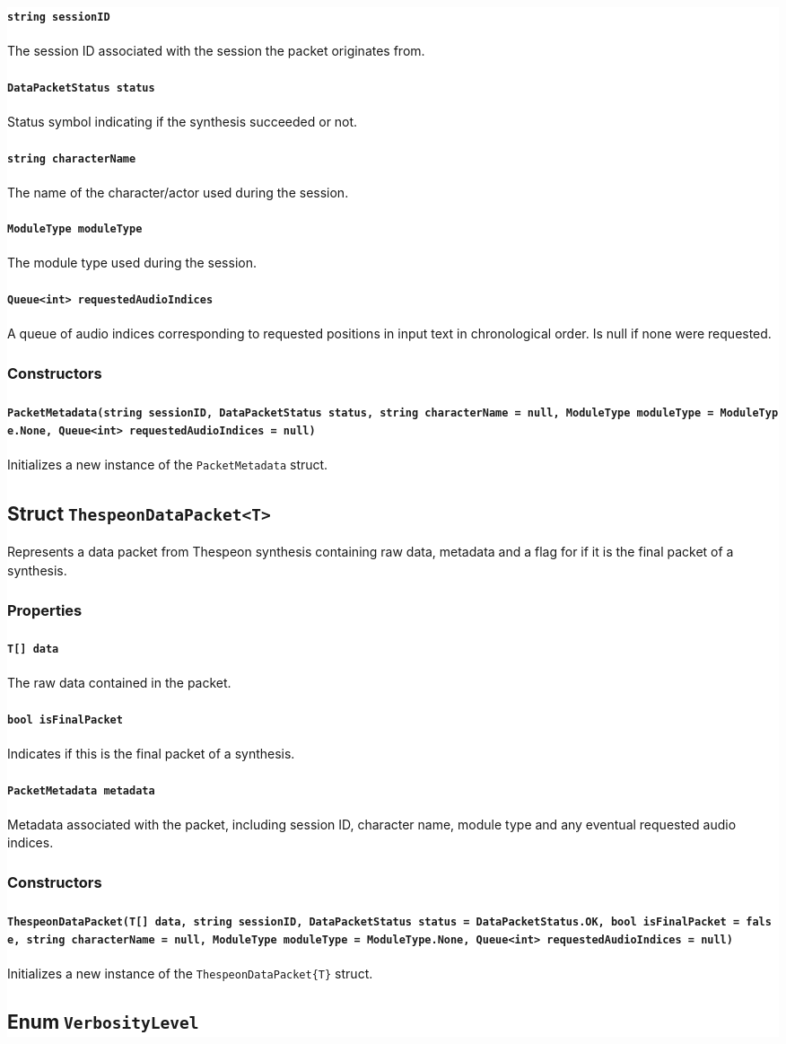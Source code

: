#### `string sessionID`

The session ID associated with the session the packet originates from.
#### `DataPacketStatus status`

Status symbol indicating if the synthesis succeeded or not.
#### `string characterName`

The name of the character/actor used during the session.
#### `ModuleType moduleType`

The module type used during the session.
#### `Queue<int> requestedAudioIndices`

A queue of audio indices corresponding to requested positions in input text in chronological order. Is null if none were requested.
### Constructors

#### `PacketMetadata(string sessionID, DataPacketStatus status, string characterName = null, ModuleType moduleType = ModuleType.None, Queue<int> requestedAudioIndices = null)`

Initializes a new instance of the `PacketMetadata` struct.

## Struct `ThespeonDataPacket<T>`

Represents a data packet from Thespeon synthesis containing raw data, metadata and a flag for if it is the final packet of a synthesis.
### Properties

#### `T[] data`

The raw data contained in the packet.
#### `bool isFinalPacket`

Indicates if this is the final packet of a synthesis.
#### `PacketMetadata metadata`

Metadata associated with the packet, including session ID, character name, module type and any eventual requested audio indices.
### Constructors

#### `ThespeonDataPacket(T[] data, string sessionID, DataPacketStatus status = DataPacketStatus.OK, bool isFinalPacket = false, string characterName = null, ModuleType moduleType = ModuleType.None, Queue<int> requestedAudioIndices = null)`

Initializes a new instance of the `ThespeonDataPacket{T}` struct.

## Enum `VerbosityLevel`
